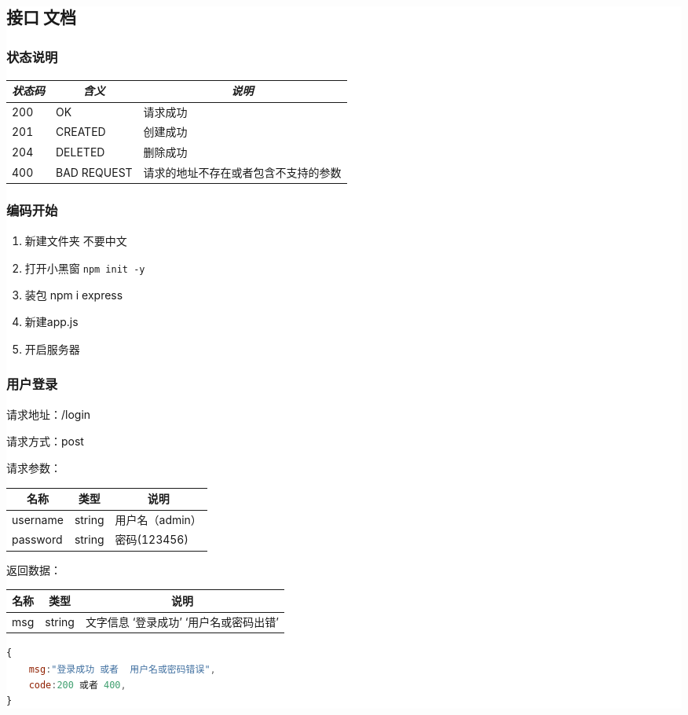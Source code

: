 

## 接口 文档

### 状态说明

| *状态码* | *含义*      | *说明*                               |
| -------- | ----------- | ------------------------------------ |
| 200      | OK          | 请求成功                             |
| 201      | CREATED     | 创建成功                             |
| 204      | DELETED     | 删除成功                             |
| 400      | BAD REQUEST | 请求的地址不存在或者包含不支持的参数 |

### 编码开始

1. 新建文件夹 不要中文

2. 打开小黑窗 `npm init -y`

3. 装包 npm i express

4. 新建app.js

5. 开启服务器

   

### 用户登录

请求地址：/login

请求方式：post

请求参数：

| 名称     | 类型   | 说明            |
| -------- | ------ | --------------- |
| username | string | 用户名（admin） |
| password | string | 密码(123456)    |

返回数据：

| 名称 |  类型  | 说明                                      |
| :--: | :----: | ----------------------------------------- |
| msg  | string | 文字信息  ‘登录成功’   ‘用户名或密码出错’ |

```js
{
    msg:"登录成功 或者  用户名或密码错误",
    code:200 或者 400,
}
```
